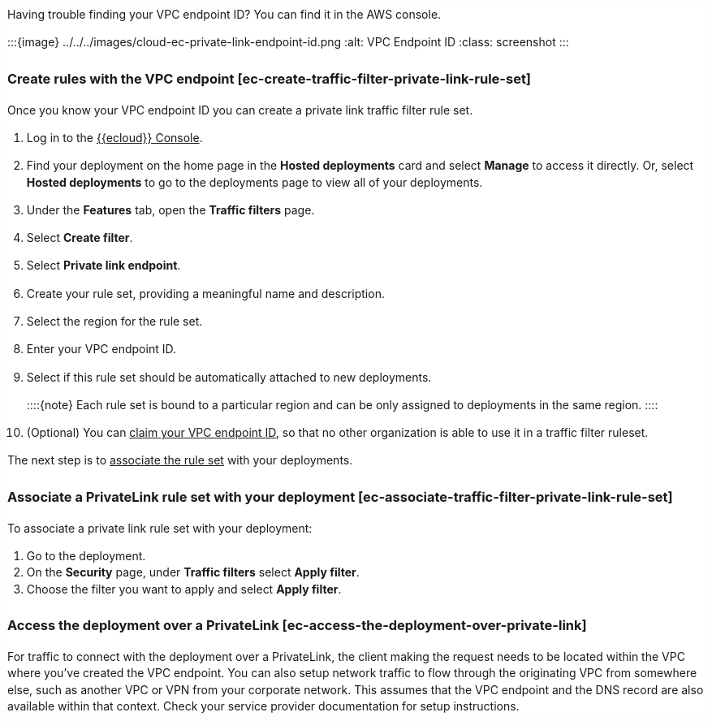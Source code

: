 Having trouble finding your VPC endpoint ID? You can find it in the AWS console.

:::{image} ../../../images/cloud-ec-private-link-endpoint-id.png
:alt: VPC Endpoint ID
:class: screenshot
:::


### Create rules with the VPC endpoint [ec-create-traffic-filter-private-link-rule-set]

Once you know your VPC endpoint ID you can create a private link traffic filter rule set.

1. Log in to the [{{ecloud}} Console](https://cloud.elastic.co?page=docs&placement=docs-body).
2. Find your deployment on the home page in the **Hosted deployments** card and select **Manage** to access it directly. Or, select **Hosted deployments** to go to the deployments page to view all of your deployments.
3. Under the **Features** tab, open the **Traffic filters** page.
4. Select **Create filter**.
5. Select **Private link endpoint**.
6. Create your rule set, providing a meaningful name and description.
7. Select the region for the rule set.
8. Enter your VPC endpoint ID.
9. Select if this rule set should be automatically attached to new deployments.

    ::::{note}
    Each rule set is bound to a particular region and can be only assigned to deployments in the same region.
    ::::

10. (Optional) You can [claim your VPC endpoint ID](../../../deploy-manage/security/claim-traffic-filter-link-id-ownership-through-api.md), so that no other organization is able to use it in a traffic filter ruleset.

The next step is to [associate the rule set](../../../deploy-manage/security/aws-privatelink-traffic-filters.md#ec-associate-traffic-filter-private-link-rule-set) with your deployments.


### Associate a PrivateLink rule set with your deployment [ec-associate-traffic-filter-private-link-rule-set]

To associate a private link rule set with your deployment:

1. Go to the deployment.
2. On the **Security** page, under **Traffic filters** select **Apply filter**.
3. Choose the filter you want to apply and select **Apply filter**.


### Access the deployment over a PrivateLink [ec-access-the-deployment-over-private-link]

For traffic to connect with the deployment over a PrivateLink, the client making the request needs to be located within the VPC where you’ve created the VPC endpoint. You can also setup network traffic to flow through the originating VPC from somewhere else, such as another VPC or VPN from your corporate network. This assumes that the VPC endpoint and the DNS record are also available within that context. Check your service provider documentation for setup instructions.
